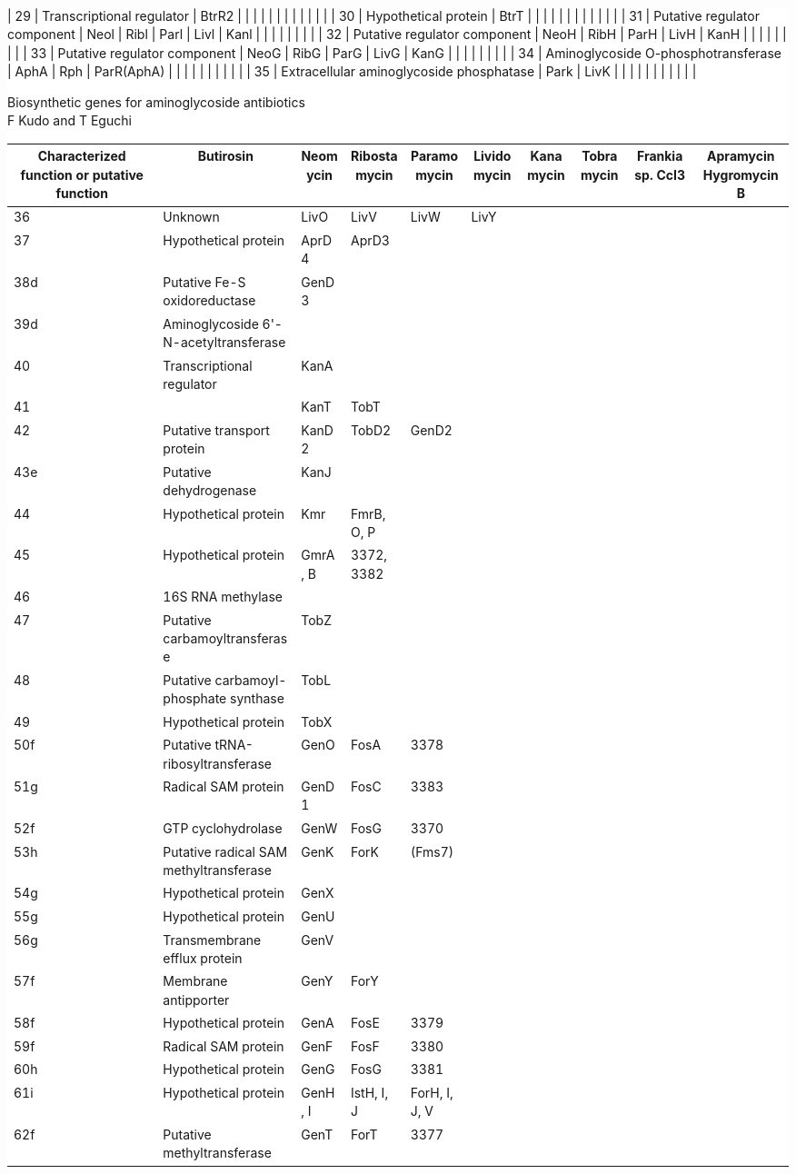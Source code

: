 | 29 | Transcriptional regulator | BtrR2 |  |  |  |  |  |  |  |  |  |  |  |
| 30 | Hypothetical protein | BtrT |  |  |  |  |  |  |  |  |  |  |  |
| 31 | Putative regulator component | Neol | Ribl | Parl | Livl | Kanl |  |  |  |  |  |  |  |
| 32 | Putative regulator component | NeoH | RibH | ParH | LivH | KanH |  |  |  |  |  |  |  |
| 33 | Putative regulator component | NeoG | RibG | ParG | LivG | KanG |  |  |  |  |  |  |  |
| 34 | Aminoglycoside O-phosphotransferase | AphA | Rph | ParR(AphA) |  |  |  |  |  |  |  |  |  |
| 35 | Extracellular aminoglycoside phosphatase | Park | LivK |  |  |  |  |  |  |  |  |  |  |

Biosynthetic genes for aminoglycoside antibiotics  
F Kudo and T Eguchi

| Characterized function or putative function | Butirosin | Neomycin | Ribostamycin | Paramomycin | Lividomycin | Kanamycin | Tobramycin | Frankia sp. CcI3 | Apramycin Hygromycin B |
| --- | --- | --- | --- | --- | --- | --- | --- | --- | --- |
| 36 | Unknown | LivO | LivV | LivW | LivY |  |  |  |  |
| 37 | Hypothetical protein | AprD4 | AprD3 |  |  |  |  |  |  |
| 38d | Putative Fe-S oxidoreductase | GenD3 |  |  |  |  |  |  |  |
| 39d | Aminoglycoside 6'-N-acetyltransferase |  |  |  |  |  |  |  |  |
| 40 | Transcriptional regulator | KanA |  |  |  |  |  |  |  |
| 41 |  | KanT | TobT |  |  |  |  |  |  |
| 42 | Putative transport protein | KanD2 | TobD2 | GenD2 |  |  |  |  |  |
| 43e | Putative dehydrogenase | KanJ |  |  |  |  |  |  |  |
| 44 | Hypothetical protein | Kmr | FmrB, O, P |  |  |  |  |  |  |
| 45 | Hypothetical protein | GmrA, B | 3372, 3382 |  |  |  |  |  |  |
| 46 | 16S RNA methylase |  |  |  |  |  |  |  |  |
| 47 | Putative carbamoyltransferase | TobZ |  |  |  |  |  |  |  |
| 48 | Putative carbamoyl-phosphate synthase | TobL |  |  |  |  |  |  |  |
| 49 | Hypothetical protein | TobX |  |  |  |  |  |  |  |
| 50f | Putative tRNA-ribosyltransferase | GenO | FosA | 3378 |  |  |  |  |  |
| 51g | Radical SAM protein | GenD1 | FosC | 3383 |  |  |  |  |  |
| 52f | GTP cyclohydrolase | GenW | FosG | 3370 |  |  |  |  |  |
| 53h | Putative radical SAM methyltransferase | GenK | ForK | (Fms7) |  |  |  |  |  |
| 54g | Hypothetical protein | GenX |  |  |  |  |  |  |  |
| 55g | Hypothetical protein | GenU |  |  |  |  |  |  |  |
| 56g | Transmembrane efflux protein | GenV |  |  |  |  |  |  |  |
| 57f | Membrane antipporter | GenY | ForY |  |  |  |  |  |  |
| 58f | Hypothetical protein | GenA | FosE | 3379 |  |  |  |  |  |
| 59f | Radical SAM protein | GenF | FosF | 3380 |  |  |  |  |  |
| 60h | Hypothetical protein | GenG | FosG | 3381 |  |  |  |  |  |
| 61i | Hypothetical protein | GenH, I | IstH, I, J | ForH, I, J, V |  |  |  |  |  |
| 62f | Putative methyltransferase | GenT | ForT | 3377 |  |  |  |  |  |